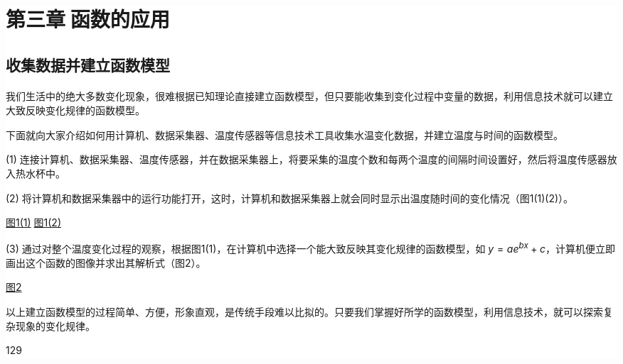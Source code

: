 # 第三章 函数的应用

## 收集数据并建立函数模型

我们生活中的绝大多数变化现象，很难根据已知理论直接建立函数模型，但只要能收集到变化过程中变量的数据，利用信息技术就可以建立大致反映变化规律的函数模型。

下面就向大家介绍如何用计算机、数据采集器、温度传感器等信息技术工具收集水温变化数据，并建立温度与时间的函数模型。

(1) 连接计算机、数据采集器、温度传感器，并在数据采集器上，将要采集的温度个数和每两个温度的间隔时间设置好，然后将温度传感器放入热水杯中。

(2) 将计算机和数据采集器中的运行功能打开，这时，计算机和数据采集器上就会同时显示出温度随时间的变化情况（图1(1)(2)）。

[图1(1)](images/图1(1).png)
[图1(2)](images/图1(2).png)

(3) 通过对整个温度变化过程的观察，根据图1(1)，在计算机中选择一个能大致反映其变化规律的函数模型，如 $y = ae^{bx} + c$，计算机便立即画出这个函数的图像并求出其解析式（图2）。

[图2](images/图2.png)

以上建立函数模型的过程简单、方便，形象直观，是传统手段难以比拟的。只要我们掌握好所学的函数模型，利用信息技术，就可以探索复杂现象的变化规律。

129
